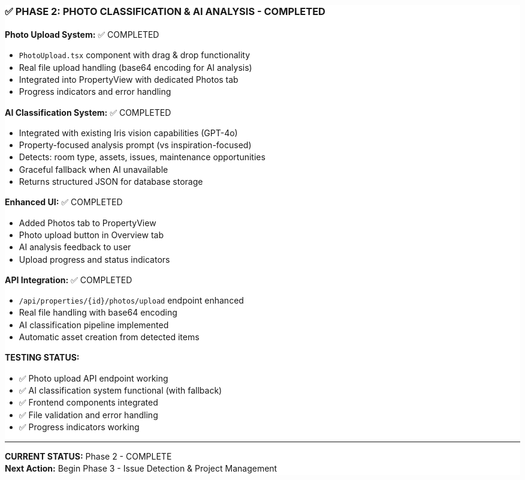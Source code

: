 ### ✅ PHASE 2: PHOTO CLASSIFICATION & AI ANALYSIS - COMPLETED

**Photo Upload System:** ✅ COMPLETED  
- `PhotoUpload.tsx` component with drag & drop functionality
- Real file upload handling (base64 encoding for AI analysis)
- Integrated into PropertyView with dedicated Photos tab
- Progress indicators and error handling

**AI Classification System:** ✅ COMPLETED
- Integrated with existing Iris vision capabilities (GPT-4o)
- Property-focused analysis prompt (vs inspiration-focused)
- Detects: room type, assets, issues, maintenance opportunities
- Graceful fallback when AI unavailable
- Returns structured JSON for database storage

**Enhanced UI:** ✅ COMPLETED
- Added Photos tab to PropertyView
- Photo upload button in Overview tab
- AI analysis feedback to user
- Upload progress and status indicators

**API Integration:** ✅ COMPLETED  
- `/api/properties/{id}/photos/upload` endpoint enhanced
- Real file handling with base64 encoding
- AI classification pipeline implemented  
- Automatic asset creation from detected items

**TESTING STATUS:**
- ✅ Photo upload API endpoint working
- ✅ AI classification system functional (with fallback)
- ✅ Frontend components integrated
- ✅ File validation and error handling
- ✅ Progress indicators working

---

**CURRENT STATUS:** Phase 2 - COMPLETE  
**Next Action:** Begin Phase 3 - Issue Detection & Project Management